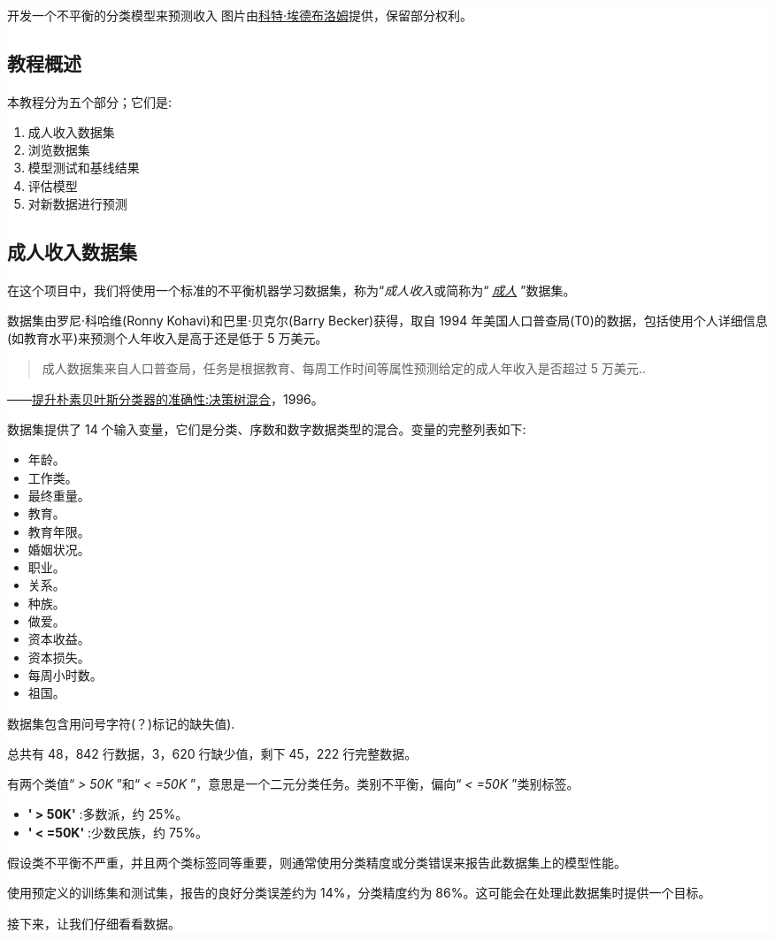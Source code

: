 开发一个不平衡的分类模型来预测收入
图片由[科特·埃德布洛姆](https://flickr.com/photos/kirt_edblom/32562259528/)提供，保留部分权利。

## 教程概述

本教程分为五个部分；它们是:

1.  成人收入数据集
2.  浏览数据集
3.  模型测试和基线结果
4.  评估模型
5.  对新数据进行预测

## 成人收入数据集

在这个项目中，我们将使用一个标准的不平衡机器学习数据集，称为“*成人收入*或简称为“ [*成人*](https://archive.ics.uci.edu/ml/datasets/Adult) ”数据集。

数据集由罗尼·科哈维(Ronny Kohavi)和巴里·贝克尔(Barry Becker)获得，取自 1994 年美国人口普查局(T0)的数据，包括使用个人详细信息(如教育水平)来预测个人年收入是高于还是低于 5 万美元。

> 成人数据集来自人口普查局，任务是根据教育、每周工作时间等属性预测给定的成人年收入是否超过 5 万美元..

——[提升朴素贝叶斯分类器的准确性:决策树混合](https://dl.acm.org/citation.cfm?id=3001502)，1996。

数据集提供了 14 个输入变量，它们是分类、序数和数字数据类型的混合。变量的完整列表如下:

*   年龄。
*   工作类。
*   最终重量。
*   教育。
*   教育年限。
*   婚姻状况。
*   职业。
*   关系。
*   种族。
*   做爱。
*   资本收益。
*   资本损失。
*   每周小时数。
*   祖国。

数据集包含用问号字符(？)标记的缺失值).

总共有 48，842 行数据，3，620 行缺少值，剩下 45，222 行完整数据。

有两个类值“ *> 50K* ”和“ *< =50K* ”，意思是一个二元分类任务。类别不平衡，偏向“ *< =50K* ”类别标签。

*   **' > 50K'** :多数派，约 25%。
*   **' < =50K'** :少数民族，约 75%。

假设类不平衡不严重，并且两个类标签同等重要，则通常使用分类精度或分类错误来报告此数据集上的模型性能。

使用预定义的训练集和测试集，报告的良好分类误差约为 14%，分类精度约为 86%。这可能会在处理此数据集时提供一个目标。

接下来，让我们仔细看看数据。

